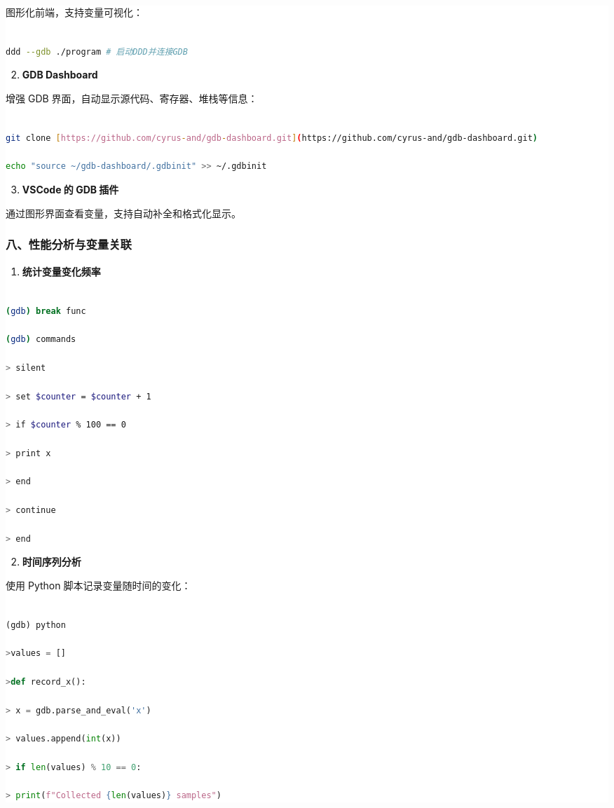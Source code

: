 图形化前端，支持变量可视化：

```bash

ddd --gdb ./program # 启动DDD并连接GDB

```

2. **GDB Dashboard**

增强 GDB 界面，自动显示源代码、寄存器、堆栈等信息：

```bash

git clone [https://github.com/cyrus-and/gdb-dashboard.git](https://github.com/cyrus-and/gdb-dashboard.git)

echo "source ~/gdb-dashboard/.gdbinit" >> ~/.gdbinit

```

3. **VSCode 的 GDB 插件**

通过图形界面查看变量，支持自动补全和格式化显示。

### **八、性能分析与变量关联**

1. **统计变量变化频率**

```bash

(gdb) break func

(gdb) commands

> silent

> set $counter = $counter + 1

> if $counter % 100 == 0

> print x

> end

> continue

> end

```

2. **时间序列分析**

使用 Python 脚本记录变量随时间的变化：

```python

(gdb) python

>values = []

>def record_x():

> x = gdb.parse_and_eval('x')

> values.append(int(x))

> if len(values) % 10 == 0:

> print(f"Collected {len(values)} samples")
```